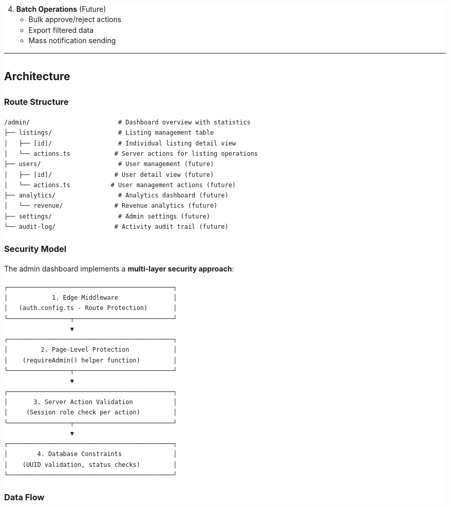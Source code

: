 4. **Batch Operations** (Future)
   - Bulk approve/reject actions
   - Export filtered data
   - Mass notification sending

---

## Architecture

### Route Structure

```
/admin/                        # Dashboard overview with statistics
├── listings/                  # Listing management table
│   ├── [id]/                  # Individual listing detail view
│   └── actions.ts            # Server actions for listing operations
├── users/                     # User management (future)
│   ├── [id]/                 # User detail view (future)
│   └── actions.ts           # User management actions (future)
├── analytics/                 # Analytics dashboard (future)
│   └── revenue/              # Revenue analytics (future)
├── settings/                  # Admin settings (future)
└── audit-log/                # Activity audit trail (future)
```

### Security Model

The admin dashboard implements a **multi-layer security approach**:

```
┌─────────────────────────────────────────────┐
│            1. Edge Middleware               │
│   (auth.config.ts - Route Protection)       │
└─────────────────┬───────────────────────────┘
                  ▼
┌─────────────────────────────────────────────┐
│         2. Page-Level Protection            │
│    (requireAdmin() helper function)         │
└─────────────────┬───────────────────────────┘
                  ▼
┌─────────────────────────────────────────────┐
│       3. Server Action Validation           │
│     (Session role check per action)         │
└─────────────────┬───────────────────────────┘
                  ▼
┌─────────────────────────────────────────────┐
│        4. Database Constraints              │
│    (UUID validation, status checks)         │
└─────────────────────────────────────────────┘
```

### Data Flow
